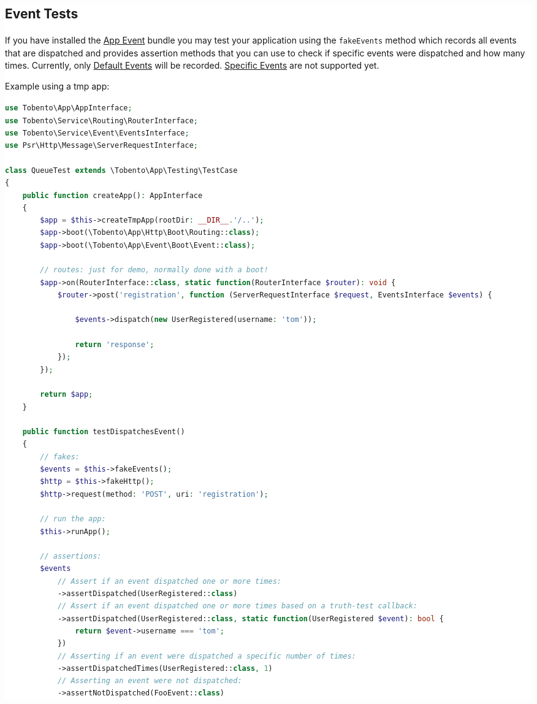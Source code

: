 ```php
```

## Event Tests

If you have installed the [App Event](https://github.com/tobento-ch/app-event) bundle you may test your application using the ```fakeEvents``` method which records all events that are dispatched and provides assertion methods that you can use to check if specific events were dispatched and how many times. Currently, only [Default Events](https://github.com/tobento-ch/app-event#default-events) will be recorded. [Specific Events](https://github.com/tobento-ch/app-event#specific-events) are not supported yet.

Example using a tmp app:

```php
use Tobento\App\AppInterface;
use Tobento\Service\Routing\RouterInterface;
use Tobento\Service\Event\EventsInterface;
use Psr\Http\Message\ServerRequestInterface;

class QueueTest extends \Tobento\App\Testing\TestCase
{
    public function createApp(): AppInterface
    {
        $app = $this->createTmpApp(rootDir: __DIR__.'/..');
        $app->boot(\Tobento\App\Http\Boot\Routing::class);
        $app->boot(\Tobento\App\Event\Boot\Event::class);
        
        // routes: just for demo, normally done with a boot!
        $app->on(RouterInterface::class, static function(RouterInterface $router): void {
            $router->post('registration', function (ServerRequestInterface $request, EventsInterface $events) {    

                $events->dispatch(new UserRegistered(username: 'tom'));
                
                return 'response';
            });
        });
        
        return $app;
    }

    public function testDispatchesEvent()
    {
        // fakes:
        $events = $this->fakeEvents();
        $http = $this->fakeHttp();
        $http->request(method: 'POST', uri: 'registration');
        
        // run the app:
        $this->runApp();
        
        // assertions:
        $events
            // Assert if an event dispatched one or more times:
            ->assertDispatched(UserRegistered::class)
            // Assert if an event dispatched one or more times based on a truth-test callback:
            ->assertDispatched(UserRegistered::class, static function(UserRegistered $event): bool {
                return $event->username === 'tom';
            })
            // Asserting if an event were dispatched a specific number of times:
            ->assertDispatchedTimes(UserRegistered::class, 1)
            // Asserting an event were not dispatched:
            ->assertNotDispatched(FooEvent::class)
```